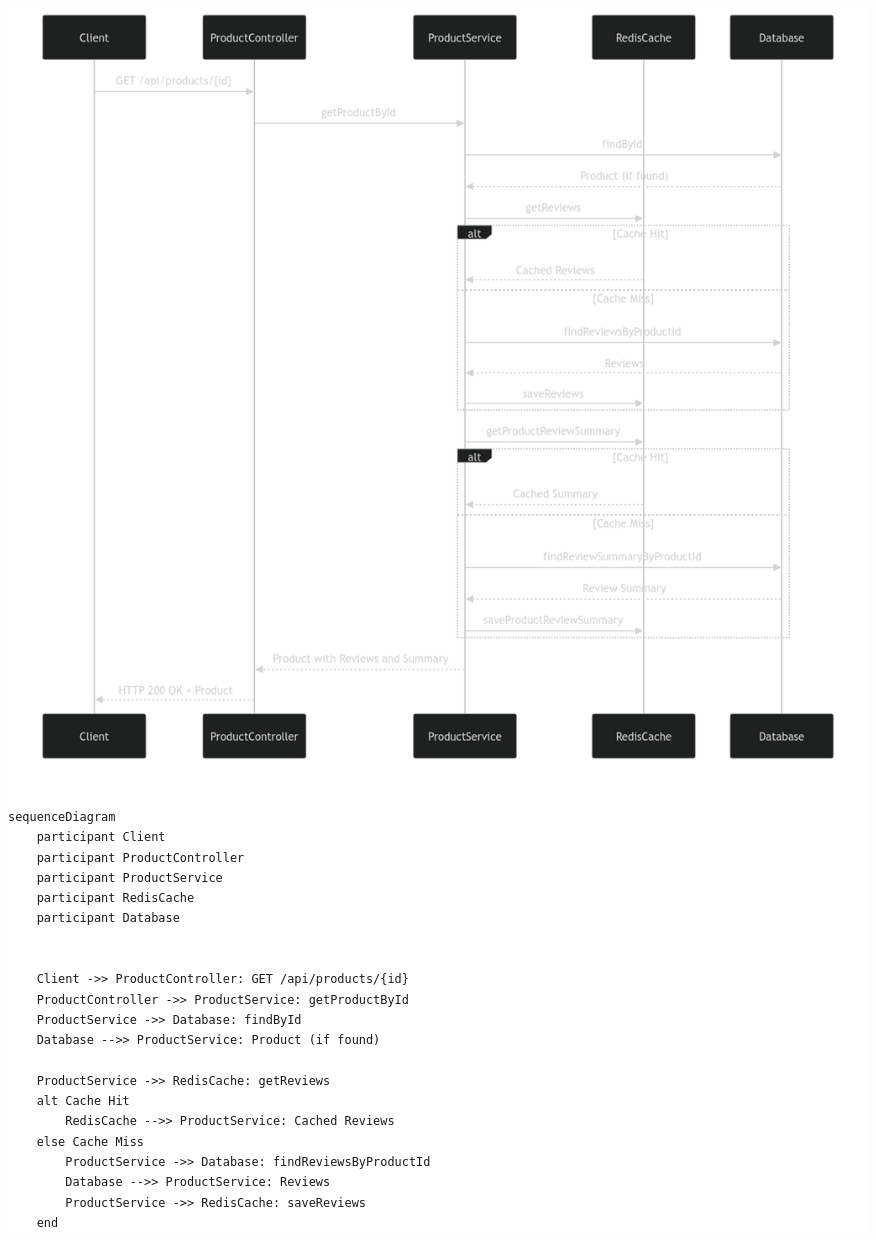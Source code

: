 ![GET Diagram](./docs/product-sequence-get.png)

```mermaid

sequenceDiagram
    participant Client
    participant ProductController
    participant ProductService
    participant RedisCache
    participant Database


    Client ->> ProductController: GET /api/products/{id}
    ProductController ->> ProductService: getProductById
    ProductService ->> Database: findById
    Database -->> ProductService: Product (if found)

    ProductService ->> RedisCache: getReviews
    alt Cache Hit
        RedisCache -->> ProductService: Cached Reviews
    else Cache Miss
        ProductService ->> Database: findReviewsByProductId
        Database -->> ProductService: Reviews
        ProductService ->> RedisCache: saveReviews
    end

```
